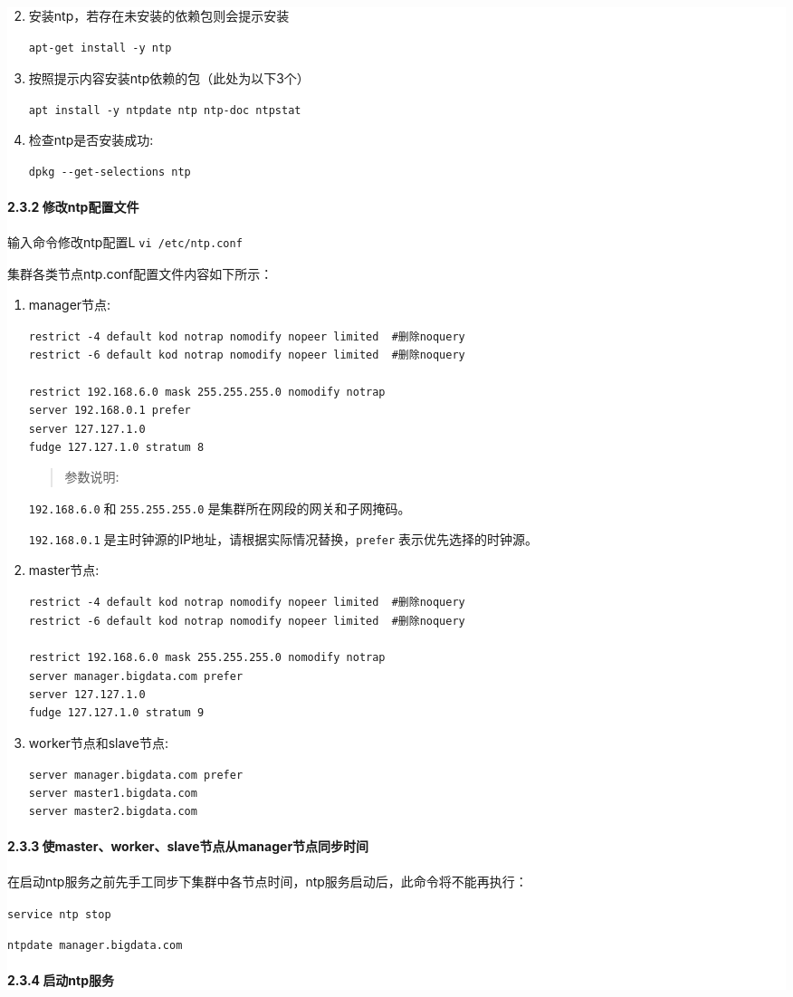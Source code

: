 2. 安装ntp，若存在未安装的依赖包则会提示安装

	```apt-get install -y ntp```

3. 按照提示内容安装ntp依赖的包（此处为以下3个）

	```apt install -y ntpdate ntp ntp-doc ntpstat```

4. 检查ntp是否安装成功:

	```dpkg --get-selections ntp```

#### 2.3.2 修改ntp配置文件

输入命令修改ntp配置L
```vi /etc/ntp.conf```

集群各类节点ntp.conf配置文件内容如下所示：

1. manager节点:

	```
	restrict -4 default kod notrap nomodify nopeer limited  #删除noquery
	restrict -6 default kod notrap nomodify nopeer limited  #删除noquery

	restrict 192.168.6.0 mask 255.255.255.0 nomodify notrap
	server 192.168.0.1 prefer
	server 127.127.1.0
	fudge 127.127.1.0 stratum 8
	```

	> 参数说明:

	```192.168.6.0``` 和 ```255.255.255.0``` 是集群所在网段的网关和子网掩码。

	```192.168.0.1``` 是主时钟源的IP地址，请根据实际情况替换，```prefer``` 表示优先选择的时钟源。

2. master节点:

	```
	restrict -4 default kod notrap nomodify nopeer limited  #删除noquery
	restrict -6 default kod notrap nomodify nopeer limited  #删除noquery

	restrict 192.168.6.0 mask 255.255.255.0 nomodify notrap
	server manager.bigdata.com prefer
	server 127.127.1.0
	fudge 127.127.1.0 stratum 9
	```

3. worker节点和slave节点:

	```
	server manager.bigdata.com prefer
	server master1.bigdata.com
	server master2.bigdata.com
	```

#### 2.3.3 使master、worker、slave节点从manager节点同步时间

在启动ntp服务之前先手工同步下集群中各节点时间，ntp服务启动后，此命令将不能再执行：

```service ntp stop```

```ntpdate manager.bigdata.com```

#### 2.3.4 启动ntp服务

```